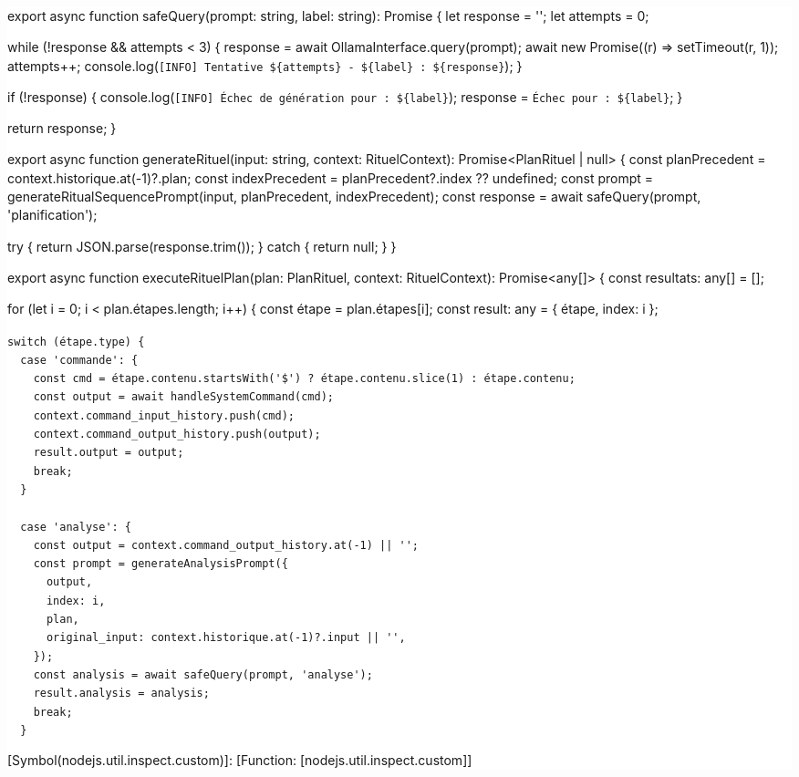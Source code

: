 export async function safeQuery(prompt: string, label: string): Promise<string> {
  let response = '';
  let attempts = 0;

  while (!response && attempts < 3) {
    response = await OllamaInterface.query(prompt);
    await new Promise((r) => setTimeout(r, 1));
    attempts++;
    console.log(`[INFO] Tentative ${attempts} - ${label} : ${response}`);
  }

  if (!response) {
    console.log(`[INFO] Échec de génération pour : ${label}`);
    response = `Échec pour : ${label}`;
  }

  return response;
}

export async function generateRituel(input: string, context: RituelContext): Promise<PlanRituel | null> {
  const planPrecedent = context.historique.at(-1)?.plan;
  const indexPrecedent = planPrecedent?.index ?? undefined;
  const prompt = generateRitualSequencePrompt(input, planPrecedent, indexPrecedent);
  const response = await safeQuery(prompt, 'planification');

  try {
    return JSON.parse(response.trim());
  } catch {
    return null;
  }
}

export async function executeRituelPlan(plan: PlanRituel, context: RituelContext): Promise<any[]> {
  const resultats: any[] = [];

  for (let i = 0; i < plan.étapes.length; i++) {
    const étape = plan.étapes[i];
    const result: any = { étape, index: i };

    switch (étape.type) {
      case 'commande': {
        const cmd = étape.contenu.startsWith('$') ? étape.contenu.slice(1) : étape.contenu;
        const output = await handleSystemCommand(cmd);
        context.command_input_history.push(cmd);
        context.command_output_history.push(output);
        result.output = output;
        break;
      }

      case 'analyse': {
        const output = context.command_output_history.at(-1) || '';
        const prompt = generateAnalysisPrompt({
          output,
          index: i,
          plan,
          original_input: context.historique.at(-1)?.input || '',
        });
        const analysis = await safeQuery(prompt, 'analyse');
        result.analysis = analysis;
        break;
      }


  [Symbol(nodejs.util.inspect.custom)]: [Function: [nodejs.util.inspect.custom]]